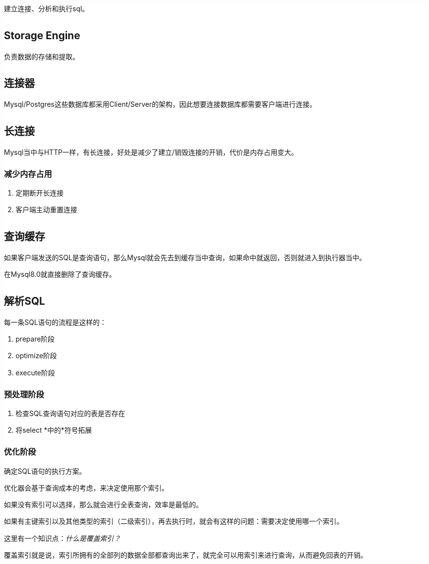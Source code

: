 建立连接、分析和执行sql。

## Storage Engine

负责数据的存储和提取。

## 连接器

Mysql/Postgres这些数据库都采用Client/Server的架构，因此想要连接数据库都需要客户端进行连接。

## 长连接

Mysql当中与HTTP一样，有长连接，好处是减少了建立/销毁连接的开销，代价是内存占用变大。

### 减少内存占用

1. 定期断开长连接

2. 客户端主动重置连接

## 查询缓存

如果客户端发送的SQL是查询语句，那么Mysql就会先去到缓存当中查询，如果命中就返回，否则就进入到执行器当中。

在Mysql8.0就直接删除了查询缓存。

## 解析SQL

每一条SQL语句的流程是这样的：

1. prepare阶段

2. optimize阶段

3. execute阶段

### 预处理阶段

1. 检查SQL查询语句对应的表是否存在

2. 将select \*中的\*符号拓展

### 优化阶段

确定SQL语句的执行方案。

优化器会基于查询成本的考虑，来决定使用那个索引。

如果没有索引可以选择，那么就会进行全表查询，效率是最低的。

如果有主键索引以及其他类型的索引（二级索引），再去执行时，就会有这样的问题：需要决定使用哪一个索引。

这里有一个知识点：_什么是覆盖索引？_

覆盖索引就是说，索引所拥有的全部列的数据全部都查询出来了，就完全可以用索引来进行查询，从而避免回表的开销。
